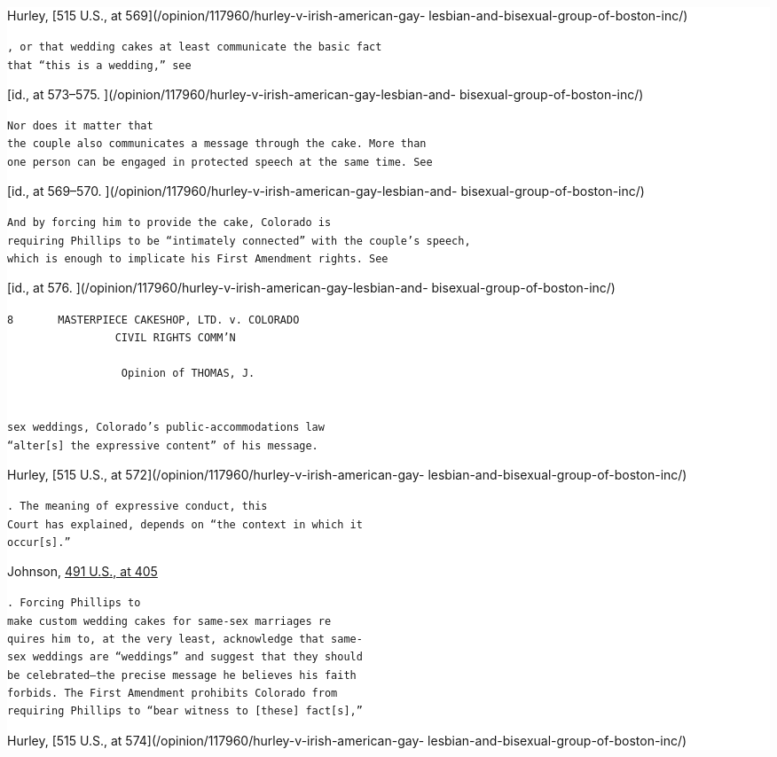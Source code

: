 Hurley, [515 U.S., at 569](/opinion/117960/hurley-v-irish-american-gay-
lesbian-and-bisexual-group-of-boston-inc/)

    
    
    , or that wedding cakes at least communicate the basic fact
    that “this is a wedding,” see 

[id., at 573–575. ](/opinion/117960/hurley-v-irish-american-gay-lesbian-and-
bisexual-group-of-boston-inc/)

    
    
    Nor does it matter that
    the couple also communicates a message through the cake. More than
    one person can be engaged in protected speech at the same time. See
    

[id., at 569–570. ](/opinion/117960/hurley-v-irish-american-gay-lesbian-and-
bisexual-group-of-boston-inc/)

    
    
    And by forcing him to provide the cake, Colorado is
    requiring Phillips to be “intimately connected” with the couple’s speech,
    which is enough to implicate his First Amendment rights. See 

[id., at 576\. ](/opinion/117960/hurley-v-irish-american-gay-lesbian-and-
bisexual-group-of-boston-inc/)

    
    
    8       MASTERPIECE CAKESHOP, LTD. v. COLORADO
                     CIVIL RIGHTS COMM’N
    
                      Opinion of THOMAS, J. 
    
    
    sex weddings, Colorado’s public-accommodations law
    “alter[s] the expressive content” of his message. 

Hurley, [515 U.S., at 572](/opinion/117960/hurley-v-irish-american-gay-
lesbian-and-bisexual-group-of-boston-inc/)

    
    
    . The meaning of expressive conduct, this
    Court has explained, depends on “the context in which it
    occur[s].” 

Johnson, [491 U.S., at 405](/opinion/112304/texas-v-johnson/)

    
    
    . Forcing Phillips to
    make custom wedding cakes for same-sex marriages re­
    quires him to, at the very least, acknowledge that same-
    sex weddings are “weddings” and suggest that they should
    be celebrated—the precise message he believes his faith
    forbids. The First Amendment prohibits Colorado from
    requiring Phillips to “bear witness to [these] fact[s],”
    

Hurley, [515 U.S., at 574](/opinion/117960/hurley-v-irish-american-gay-
lesbian-and-bisexual-group-of-boston-inc/)
